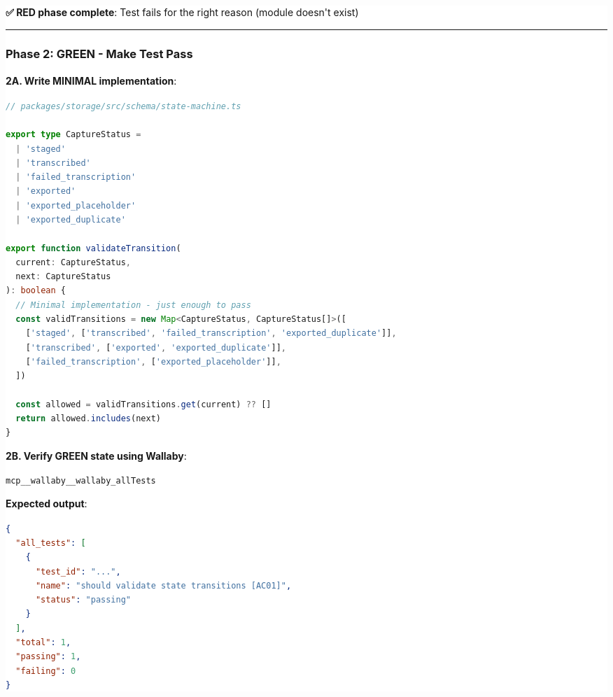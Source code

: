 **✅ RED phase complete**: Test fails for the right reason (module doesn't exist)

---

### Phase 2: GREEN - Make Test Pass

**2A. Write MINIMAL implementation**:

```typescript
// packages/storage/src/schema/state-machine.ts

export type CaptureStatus =
  | 'staged'
  | 'transcribed'
  | 'failed_transcription'
  | 'exported'
  | 'exported_placeholder'
  | 'exported_duplicate'

export function validateTransition(
  current: CaptureStatus,
  next: CaptureStatus
): boolean {
  // Minimal implementation - just enough to pass
  const validTransitions = new Map<CaptureStatus, CaptureStatus[]>([
    ['staged', ['transcribed', 'failed_transcription', 'exported_duplicate']],
    ['transcribed', ['exported', 'exported_duplicate']],
    ['failed_transcription', ['exported_placeholder']],
  ])

  const allowed = validTransitions.get(current) ?? []
  return allowed.includes(next)
}
```

**2B. Verify GREEN state using Wallaby**:

```bash
mcp__wallaby__wallaby_allTests
```

**Expected output**:
```json
{
  "all_tests": [
    {
      "test_id": "...",
      "name": "should validate state transitions [AC01]",
      "status": "passing"
    }
  ],
  "total": 1,
  "passing": 1,
  "failing": 0
}
```
